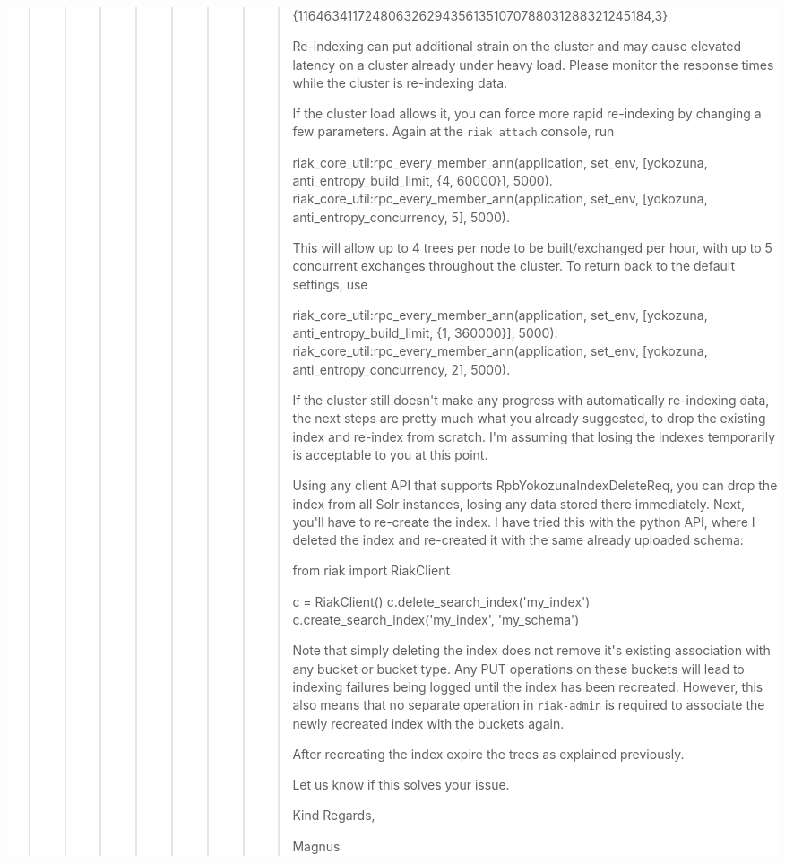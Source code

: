 >>>>>>>> {1164634117248063262943561351070788031288321245184,3}
>>>>>>>>
>>>>>>>>
>>>>>>>> Re-indexing can put additional strain on the cluster and may cause
>>>>>>>> elevated latency on a cluster already under heavy load. Please monitor 
>>>>>>>> the
>>>>>>>> response times while the cluster is re-indexing data.
>>>>>>>>
>>>>>>>> If the cluster load allows it, you can force more rapid re-indexing
>>>>>>>> by changing a few parameters. Again at the `riak attach` console, run
>>>>>>>>
>>>>>>>> riak\_core\_util:rpc\_every\_member\_ann(application, set\_env, [yokozuna, 
>>>>>>>> anti\_entropy\_build\_limit, {4, 60000}], 5000).
>>>>>>>> riak\_core\_util:rpc\_every\_member\_ann(application, set\_env, [yokozuna, 
>>>>>>>> anti\_entropy\_concurrency, 5], 5000).
>>>>>>>>
>>>>>>>> This will allow up to 4 trees per node to be built/exchanged per
>>>>>>>> hour, with up to 5 concurrent exchanges throughout the cluster. To 
>>>>>>>> return
>>>>>>>> back to the default settings, use
>>>>>>>>
>>>>>>>> riak\_core\_util:rpc\_every\_member\_ann(application, set\_env, [yokozuna, 
>>>>>>>> anti\_entropy\_build\_limit, {1, 360000}], 5000).
>>>>>>>> riak\_core\_util:rpc\_every\_member\_ann(application, set\_env, [yokozuna, 
>>>>>>>> anti\_entropy\_concurrency, 2], 5000).
>>>>>>>>
>>>>>>>>
>>>>>>>> If the cluster still doesn't make any progress with automatically
>>>>>>>> re-indexing data, the next steps are pretty much what you already
>>>>>>>> suggested, to drop the existing index and re-index from scratch. I'm
>>>>>>>> assuming that losing the indexes temporarily is acceptable to you at 
>>>>>>>> this
>>>>>>>> point.
>>>>>>>>
>>>>>>>> Using any client API that supports RpbYokozunaIndexDeleteReq, you
>>>>>>>> can drop the index from all Solr instances, losing any data stored 
>>>>>>>> there
>>>>>>>> immediately. Next, you'll have to re-create the index. I have tried 
>>>>>>>> this
>>>>>>>> with the python API, where I deleted the index and re-created it with 
>>>>>>>> the
>>>>>>>> same already uploaded schema:
>>>>>>>>
>>>>>>>> from riak import RiakClient
>>>>>>>>
>>>>>>>> c = RiakClient()
>>>>>>>> c.delete\_search\_index('my\_index')
>>>>>>>> c.create\_search\_index('my\_index', 'my\_schema')
>>>>>>>>
>>>>>>>> Note that simply deleting the index does not remove it's existing
>>>>>>>> association with any bucket or bucket type. Any PUT operations on these
>>>>>>>> buckets will lead to indexing failures being logged until the index has
>>>>>>>> been recreated. However, this also means that no separate operation in
>>>>>>>> `riak-admin` is required to associate the newly recreated index with 
>>>>>>>> the
>>>>>>>> buckets again.
>>>>>>>>
>>>>>>>> After recreating the index expire the trees as explained previously.
>>>>>>>>
>>>>>>>> Let us know if this solves your issue.
>>>>>>>>
>>>>>>>> Kind Regards,
>>>>>>>>
>>>>>>>> Magnus